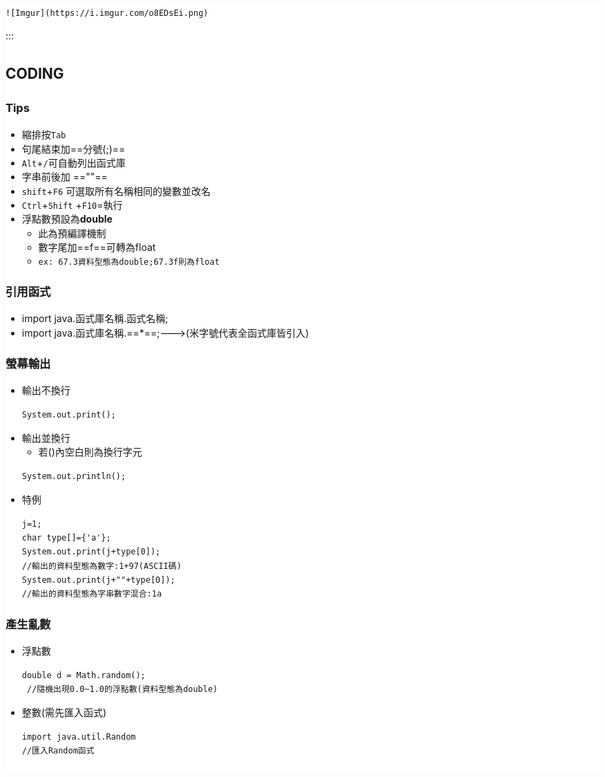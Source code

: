     ![Imgur](https://i.imgur.com/o8EDsEi.png)
:::
    
## CODING
### Tips
- 縮排按`Tab`
- 句尾結束加==分號(;)==
- `Alt`+`/`可自動列出函式庫
- 字串前後加 ==""==
- `shift`+`F6` 可選取所有名稱相同的變數並改名
- `Ctrl`+`Shift`
+`F10`=執行
- 浮點數預設為**double**
    - 此為預編譯機制
    - 數字尾加==f==可轉為float
    - `ex: 67.3資料型態為double;67.3f則為float`
### 引用函式
- import java.函式庫名稱.函式名稱;
- import java.函式庫名稱.==*==;--->(米字號代表全函式庫皆引入)
### 螢幕輸出
- 輸出不換行
    ```java=
    System.out.print();
    ```
- 輸出並換行
    - 若()內空白則為換行字元
    ```java=
    System.out.println();
    ```
- 特例
    ```java=
    j=1;
    char type[]={'a'};
    System.out.print(j+type[0]);
    //輸出的資料型態為數字:1+97(ASCII碼)
    System.out.print(j+""+type[0]);
    //輸出的資料型態為字串數字混合:1a
    ```
### 產生亂數
- 浮點數
    ```java,mediawiki=
    double d = Math.random();
     //隨機出現0.0~1.0的浮點數(資料型態為double)
    ```
- 整數(需先匯入函式)
    ```java,mediawiki=
    import java.util.Random
    //匯入Random函式
    